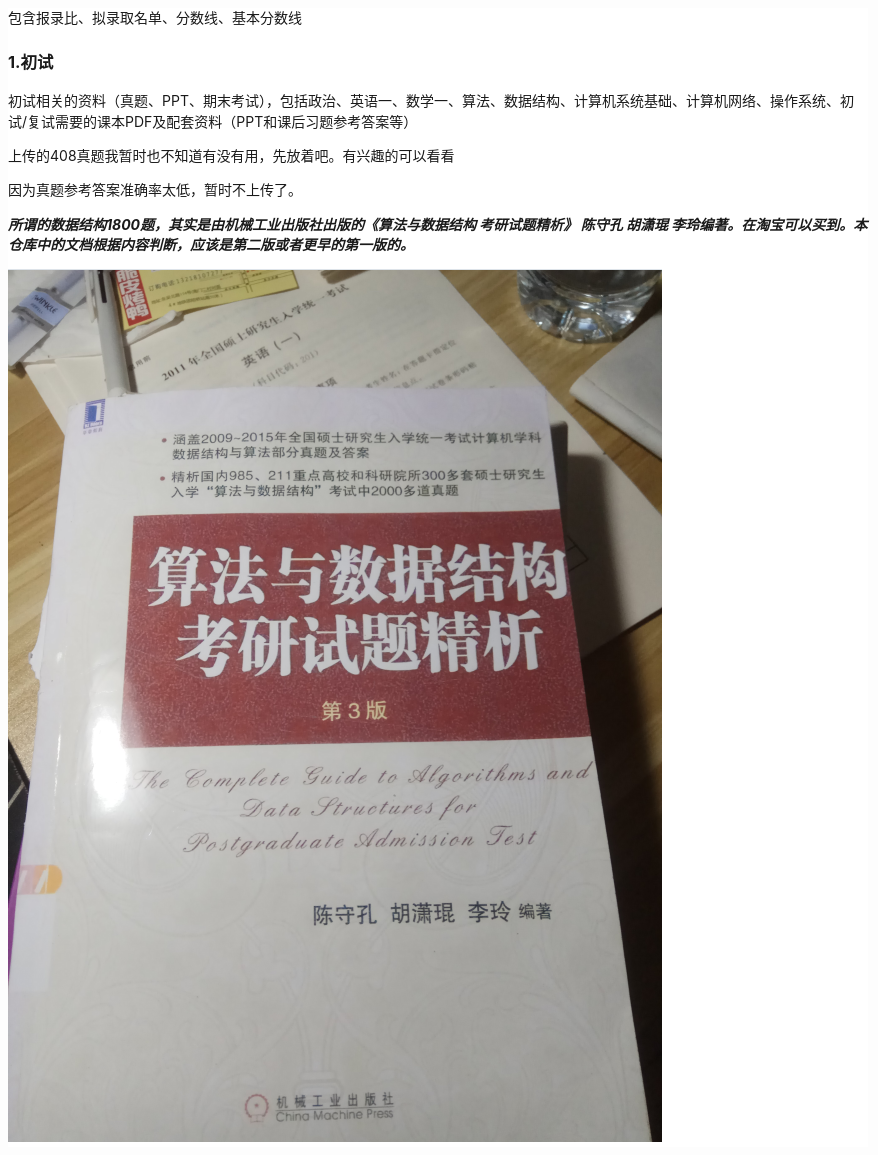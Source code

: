 包含报录比、拟录取名单、分数线、基本分数线

### 1.初试

初试相关的资料（真题、PPT、期末考试），包括政治、英语一、数学一、算法、数据结构、计算机系统基础、计算机网络、操作系统、初试/复试需要的课本PDF及配套资料（PPT和课后习题参考答案等）

上传的408真题我暂时也不知道有没有用，先放着吧。有兴趣的可以看看

因为真题参考答案准确率太低，暂时不上传了。

***所谓的数据结构1800题，其实是由机械工业出版社出版的《算法与数据结构 考研试题精析》 陈守孔 胡潇琨 李玲编著。在淘宝可以买到。本仓库中的文档根据内容判断，应该是第二版或者更早的第一版的。***

![avater](./img/算法与数据结构考研试题精析.png)
